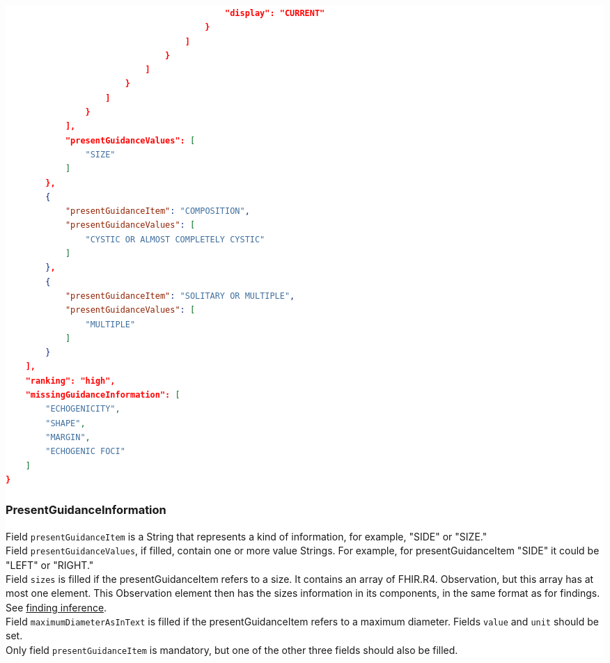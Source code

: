 ```json
											"display": "CURRENT"
										}
									]
								}
							]
						}
					]
				}
			],
			"presentGuidanceValues": [
				"SIZE"
			]
		},
		{
			"presentGuidanceItem": "COMPOSITION",
			"presentGuidanceValues": [
				"CYSTIC OR ALMOST COMPLETELY CYSTIC"
			]
		},
		{
			"presentGuidanceItem": "SOLITARY OR MULTIPLE",
			"presentGuidanceValues": [
				"MULTIPLE"
			]
		}
	],
	"ranking": "high",
	"missingGuidanceInformation": [
		"ECHOGENICITY",
		"SHAPE",
		"MARGIN",
		"ECHOGENIC FOCI"
	]
}
```

### PresentGuidanceInformation

Field `presentGuidanceItem` is a String that represents a kind of information, for example, "SIDE" or "SIZE."  
Field `presentGuidanceValues`, if filled, contain one or more value Strings. For example, for presentGuidanceItem "SIDE" it could be "LEFT" or "RIGHT."  
Field `sizes` is filled if the presentGuidanceItem refers to a size. It contains an array of FHIR.R4. Observation, but this array has at most one element. This Observation element then has the sizes information in its components, in the same format as for findings. See [finding inference](finding-inference.md).  
Field `maximumDiameterAsInText` is filled if the presentGuidanceItem refers to a maximum diameter. Fields `value` and `unit` should be set.  
Only field `presentGuidanceItem` is mandatory, but one of the other three fields should also be filled.  
